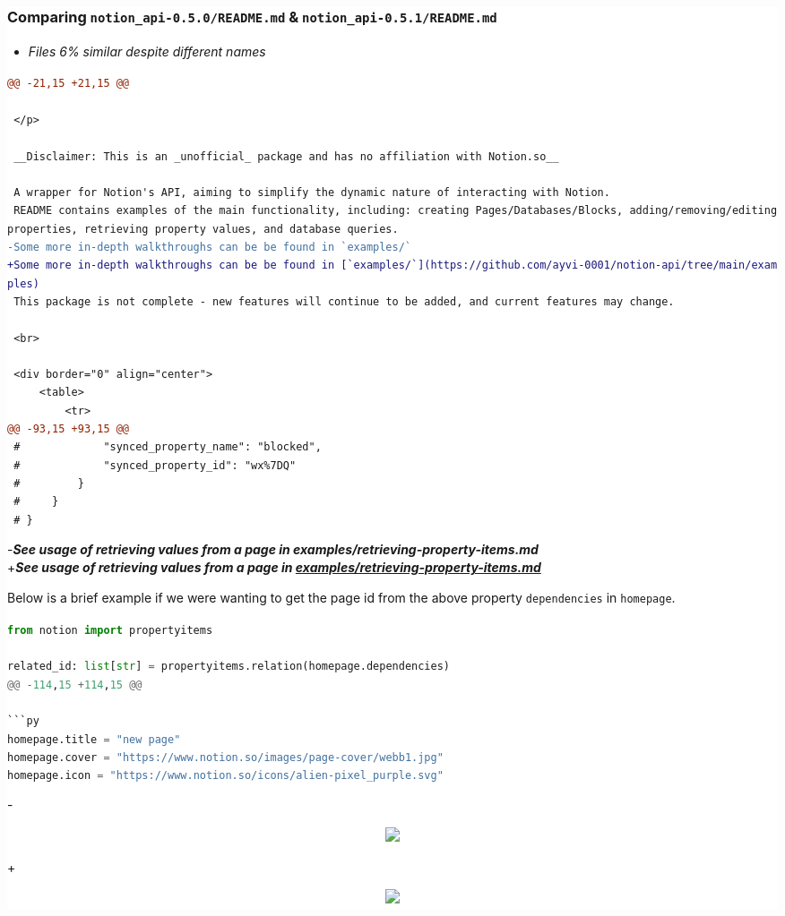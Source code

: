 ### Comparing `notion_api-0.5.0/README.md` & `notion_api-0.5.1/README.md`

 * *Files 6% similar despite different names*

```diff
@@ -21,15 +21,15 @@
 
 </p>
 
 __Disclaimer: This is an _unofficial_ package and has no affiliation with Notion.so__  
 
 A wrapper for Notion's API, aiming to simplify the dynamic nature of interacting with Notion.  
 README contains examples of the main functionality, including: creating Pages/Databases/Blocks, adding/removing/editing properties, retrieving property values, and database queries.  
-Some more in-depth walkthroughs can be be found in `examples/`    
+Some more in-depth walkthroughs can be be found in [`examples/`](https://github.com/ayvi-0001/notion-api/tree/main/examples)    
 This package is not complete - new features will continue to be added, and current features may change.
 
 <br>
 
 <div border="0" align="center">
     <table>
         <tr>
@@ -93,15 +93,15 @@
 #             "synced_property_name": "blocked",
 #             "synced_property_id": "wx%7DQ"
 #         }
 #     }
 # }
 ```
 
-**_See usage of retrieving values from a page in examples/retrieving-property-items.md_**  
+**_See usage of retrieving values from a page in [examples/retrieving-property-items.md](https://github.com/ayvi-0001/notion-api/blob/main/examples/retrieving-property-items.md)_**  
 
 Below is a brief example if we were wanting to get the page id from the above property `dependencies` in `homepage`.
 
 ```py
 from notion import propertyitems
 
 related_id: list[str] = propertyitems.relation(homepage.dependencies)
@@ -114,15 +114,15 @@
 
 ```py
 homepage.title = "new page"
 homepage.cover = "https://www.notion.so/images/page-cover/webb1.jpg"
 homepage.icon = "https://www.notion.so/icons/alien-pixel_purple.svg"
 ```
 
-<p align="center"> <img src="examples/images/new_page.png"> </p>
+<p align="center"> <img src="https://github.com/ayvi-0001/notion-api/blob/main/examples/images/new_page.png?raw=true"> </p>
 